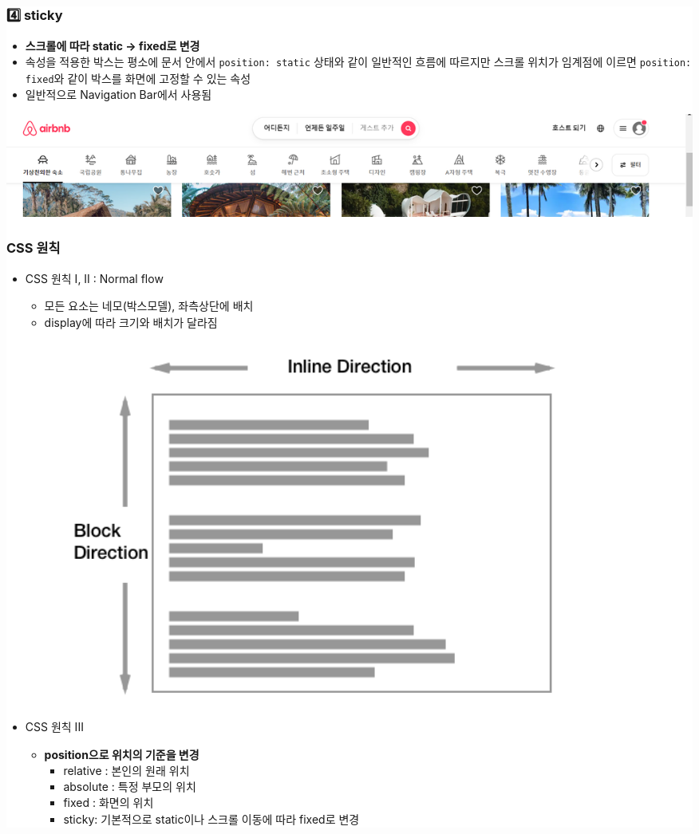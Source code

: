 

### 4️⃣ sticky

- **스크롤에 따라 static -> fixed로 변경**
- 속성을 적용한 박스는 평소에 문서 안에서 `position: static` 상태와 같이 일반적인 흐름에 따르지만 스크롤 위치가 임계점에 이르면 `position: fixed`와 같이 박스를 화면에 고정할 수 있는 속성
- 일반적으로 Navigation Bar에서 사용됨

![image-20220831143855075](README.assets/image-20220831143855075.png)



### CSS 원칙

- CSS 원칙 I, II : Normal flow

  - 모든 요소는 네모(박스모델), 좌측상단에 배치
  - display에 따라 크기와 배치가 달라짐

  ![image-20220831145934352](README.assets/image-20220831145934352.png)

- CSS 원칙 III

  - **position으로 위치의 기준을 변경**
    - relative : 본인의 원래 위치
    - absolute : 특정 부모의 위치
    - fixed : 화면의 위치
    - sticky: 기본적으로 static이나 스크롤 이동에 따라 fixed로 변경
